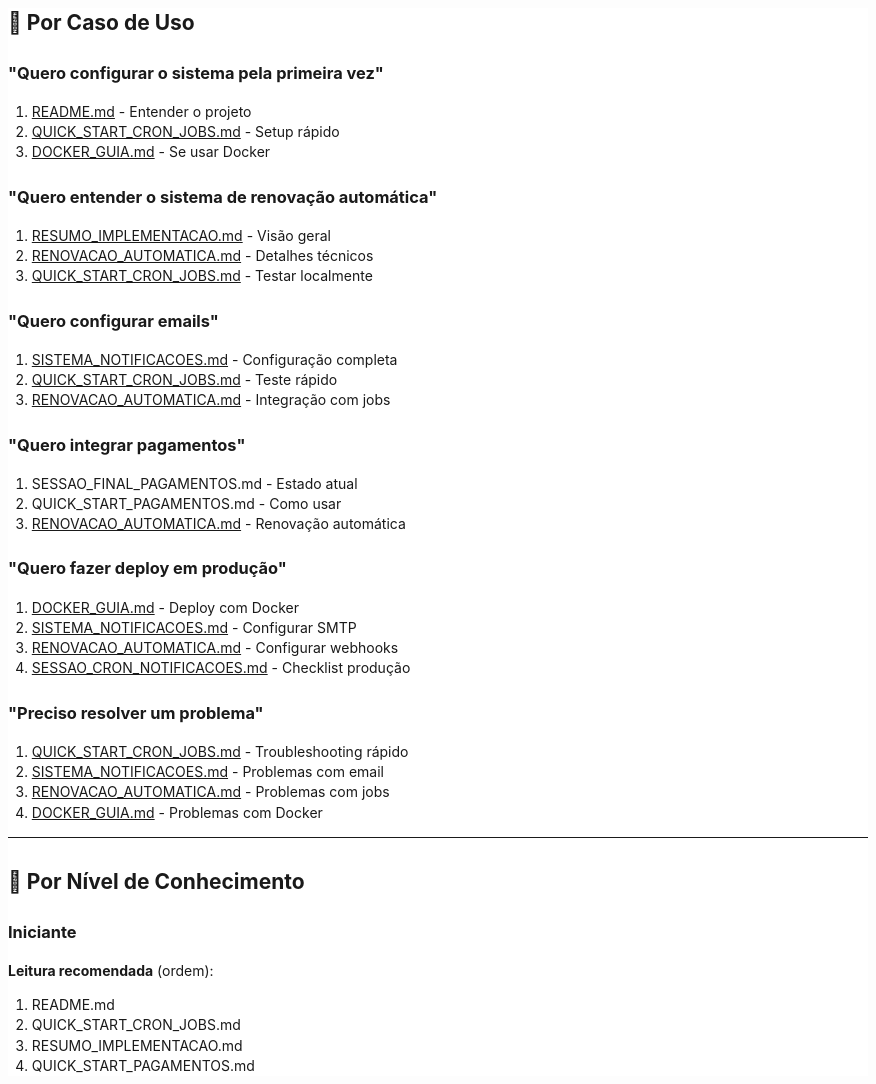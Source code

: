 
## 🎯 Por Caso de Uso

### "Quero configurar o sistema pela primeira vez"

1. [README.md](README.md) - Entender o projeto
2. [QUICK_START_CRON_JOBS.md](QUICK_START_CRON_JOBS.md) - Setup rápido
3. [DOCKER_GUIA.md](DOCKER_GUIA.md) - Se usar Docker

### "Quero entender o sistema de renovação automática"

1. [RESUMO_IMPLEMENTACAO.md](RESUMO_IMPLEMENTACAO.md) - Visão geral
2. [RENOVACAO_AUTOMATICA.md](RENOVACAO_AUTOMATICA.md) - Detalhes técnicos
3. [QUICK_START_CRON_JOBS.md](QUICK_START_CRON_JOBS.md) - Testar localmente

### "Quero configurar emails"

1. [SISTEMA_NOTIFICACOES.md](SISTEMA_NOTIFICACOES.md) - Configuração completa
2. [QUICK_START_CRON_JOBS.md](QUICK_START_CRON_JOBS.md) - Teste rápido
3. [RENOVACAO_AUTOMATICA.md](RENOVACAO_AUTOMATICA.md) - Integração com jobs

### "Quero integrar pagamentos"

1. SESSAO_FINAL_PAGAMENTOS.md - Estado atual
2. QUICK_START_PAGAMENTOS.md - Como usar
3. [RENOVACAO_AUTOMATICA.md](RENOVACAO_AUTOMATICA.md) - Renovação automática

### "Quero fazer deploy em produção"

1. [DOCKER_GUIA.md](DOCKER_GUIA.md) - Deploy com Docker
2. [SISTEMA_NOTIFICACOES.md](SISTEMA_NOTIFICACOES.md) - Configurar SMTP
3. [RENOVACAO_AUTOMATICA.md](RENOVACAO_AUTOMATICA.md) - Configurar webhooks
4. [SESSAO_CRON_NOTIFICACOES.md](SESSAO_CRON_NOTIFICACOES.md) - Checklist produção

### "Preciso resolver um problema"

1. [QUICK_START_CRON_JOBS.md](QUICK_START_CRON_JOBS.md) - Troubleshooting rápido
2. [SISTEMA_NOTIFICACOES.md](SISTEMA_NOTIFICACOES.md) - Problemas com email
3. [RENOVACAO_AUTOMATICA.md](RENOVACAO_AUTOMATICA.md) - Problemas com jobs
4. [DOCKER_GUIA.md](DOCKER_GUIA.md) - Problemas com Docker

---

## 📖 Por Nível de Conhecimento

### Iniciante

**Leitura recomendada** (ordem):
1. README.md
2. QUICK_START_CRON_JOBS.md
3. RESUMO_IMPLEMENTACAO.md
4. QUICK_START_PAGAMENTOS.md
